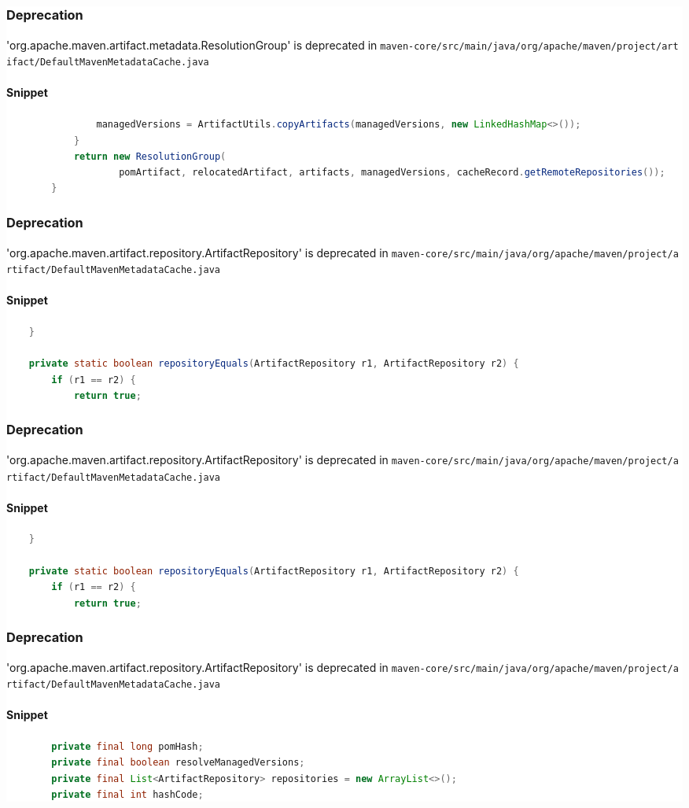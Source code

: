 ### Deprecation
'org.apache.maven.artifact.metadata.ResolutionGroup' is deprecated
in `maven-core/src/main/java/org/apache/maven/project/artifact/DefaultMavenMetadataCache.java`
#### Snippet
```java
                managedVersions = ArtifactUtils.copyArtifacts(managedVersions, new LinkedHashMap<>());
            }
            return new ResolutionGroup(
                    pomArtifact, relocatedArtifact, artifacts, managedVersions, cacheRecord.getRemoteRepositories());
        }
```

### Deprecation
'org.apache.maven.artifact.repository.ArtifactRepository' is deprecated
in `maven-core/src/main/java/org/apache/maven/project/artifact/DefaultMavenMetadataCache.java`
#### Snippet
```java
    }

    private static boolean repositoryEquals(ArtifactRepository r1, ArtifactRepository r2) {
        if (r1 == r2) {
            return true;
```

### Deprecation
'org.apache.maven.artifact.repository.ArtifactRepository' is deprecated
in `maven-core/src/main/java/org/apache/maven/project/artifact/DefaultMavenMetadataCache.java`
#### Snippet
```java
    }

    private static boolean repositoryEquals(ArtifactRepository r1, ArtifactRepository r2) {
        if (r1 == r2) {
            return true;
```

### Deprecation
'org.apache.maven.artifact.repository.ArtifactRepository' is deprecated
in `maven-core/src/main/java/org/apache/maven/project/artifact/DefaultMavenMetadataCache.java`
#### Snippet
```java
        private final long pomHash;
        private final boolean resolveManagedVersions;
        private final List<ArtifactRepository> repositories = new ArrayList<>();
        private final int hashCode;

```
